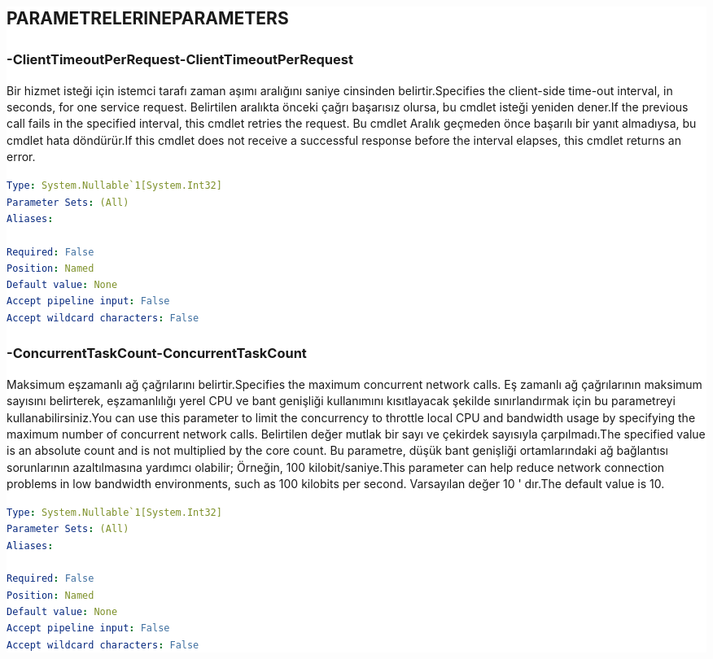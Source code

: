 ## <span data-ttu-id="e6f61-121">PARAMETRELERINE</span><span class="sxs-lookup"><span data-stu-id="e6f61-121">PARAMETERS</span></span>

### <span data-ttu-id="e6f61-122">-ClientTimeoutPerRequest</span><span class="sxs-lookup"><span data-stu-id="e6f61-122">-ClientTimeoutPerRequest</span></span>
<span data-ttu-id="e6f61-123">Bir hizmet isteği için istemci tarafı zaman aşımı aralığını saniye cinsinden belirtir.</span><span class="sxs-lookup"><span data-stu-id="e6f61-123">Specifies the client-side time-out interval, in seconds, for one service request.</span></span>
<span data-ttu-id="e6f61-124">Belirtilen aralıkta önceki çağrı başarısız olursa, bu cmdlet isteği yeniden dener.</span><span class="sxs-lookup"><span data-stu-id="e6f61-124">If the previous call fails in the specified interval, this cmdlet retries the request.</span></span>
<span data-ttu-id="e6f61-125">Bu cmdlet Aralık geçmeden önce başarılı bir yanıt almadıysa, bu cmdlet hata döndürür.</span><span class="sxs-lookup"><span data-stu-id="e6f61-125">If this cmdlet does not receive a successful response before the interval elapses, this cmdlet returns an error.</span></span>

```yaml
Type: System.Nullable`1[System.Int32]
Parameter Sets: (All)
Aliases:

Required: False
Position: Named
Default value: None
Accept pipeline input: False
Accept wildcard characters: False
```

### <span data-ttu-id="e6f61-126">-ConcurrentTaskCount</span><span class="sxs-lookup"><span data-stu-id="e6f61-126">-ConcurrentTaskCount</span></span>
<span data-ttu-id="e6f61-127">Maksimum eşzamanlı ağ çağrılarını belirtir.</span><span class="sxs-lookup"><span data-stu-id="e6f61-127">Specifies the maximum concurrent network calls.</span></span>
<span data-ttu-id="e6f61-128">Eş zamanlı ağ çağrılarının maksimum sayısını belirterek, eşzamanlılığı yerel CPU ve bant genişliği kullanımını kısıtlayacak şekilde sınırlandırmak için bu parametreyi kullanabilirsiniz.</span><span class="sxs-lookup"><span data-stu-id="e6f61-128">You can use this parameter to limit the concurrency to throttle local CPU and bandwidth usage by specifying the maximum number of concurrent network calls.</span></span>
<span data-ttu-id="e6f61-129">Belirtilen değer mutlak bir sayı ve çekirdek sayısıyla çarpılmadı.</span><span class="sxs-lookup"><span data-stu-id="e6f61-129">The specified value is an absolute count and is not multiplied by the core count.</span></span>
<span data-ttu-id="e6f61-130">Bu parametre, düşük bant genişliği ortamlarındaki ağ bağlantısı sorunlarının azaltılmasına yardımcı olabilir; Örneğin, 100 kilobit/saniye.</span><span class="sxs-lookup"><span data-stu-id="e6f61-130">This parameter can help reduce network connection problems in low bandwidth environments, such as 100 kilobits per second.</span></span>
<span data-ttu-id="e6f61-131">Varsayılan değer 10 ' dır.</span><span class="sxs-lookup"><span data-stu-id="e6f61-131">The default value is 10.</span></span>

```yaml
Type: System.Nullable`1[System.Int32]
Parameter Sets: (All)
Aliases:

Required: False
Position: Named
Default value: None
Accept pipeline input: False
Accept wildcard characters: False
```

